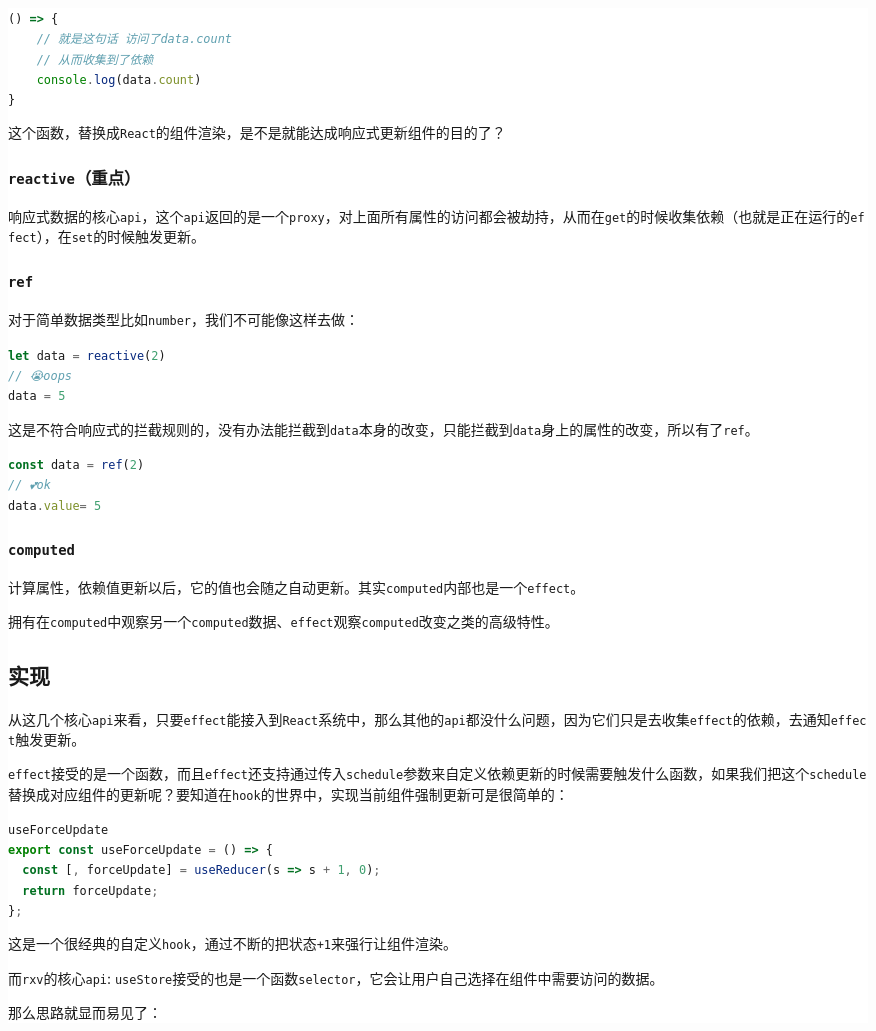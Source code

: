 ```js
() => {
    // 就是这句话 访问了data.count
    // 从而收集到了依赖
    console.log(data.count)
}
```

这个函数，替换成`React`的组件渲染，是不是就能达成响应式更新组件的目的了？

### `reactive`（重点）

响应式数据的核心`api`，这个`api`返回的是一个`proxy`，对上面所有属性的访问都会被劫持，从而在`get`的时候收集依赖（也就是正在运行的`effect`），在`set`的时候触发更新。

### `ref`

对于简单数据类型比如`number`，我们不可能像这样去做：

```js
let data = reactive(2)
// 😭oops
data = 5
```

这是不符合响应式的拦截规则的，没有办法能拦截到`data`本身的改变，只能拦截到`data`身上的属性的改变，所以有了`ref`。

```js
const data = ref(2)
// 💕ok
data.value= 5
```

### `computed`

计算属性，依赖值更新以后，它的值也会随之自动更新。其实`computed`内部也是一个`effect`。

拥有在`computed`中观察另一个`computed`数据、`effect`观察`computed`改变之类的高级特性。

## 实现

从这几个核心`api`来看，只要`effect`能接入到`React`系统中，那么其他的`api`都没什么问题，因为它们只是去收集`effect`的依赖，去通知`effect`触发更新。

`effect`接受的是一个函数，而且`effect`还支持通过传入`schedule`参数来自定义依赖更新的时候需要触发什么函数，如果我们把这个`schedule`替换成对应组件的更新呢？要知道在`hook`的世界中，实现当前组件强制更新可是很简单的：

```js
useForceUpdate
export const useForceUpdate = () => {
  const [, forceUpdate] = useReducer(s => s + 1, 0);
  return forceUpdate;
};
```

这是一个很经典的自定义`hook`，通过不断的把状态`+1`来强行让组件渲染。

而`rxv`的核心`api`: `useStore`接受的也是一个函数`selector`，它会让用户自己选择在组件中需要访问的数据。

那么思路就显而易见了：
